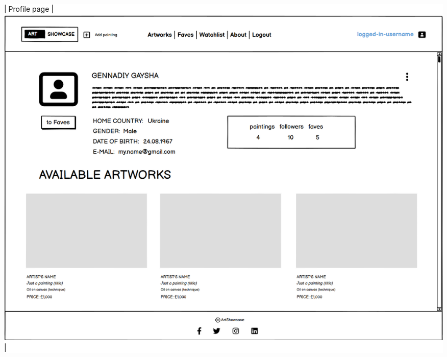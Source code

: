 | Profile page           | ![Desktop profile page wireframe image](/src/assets/readme_images/wireframes/profile_page_desktop.png)         |